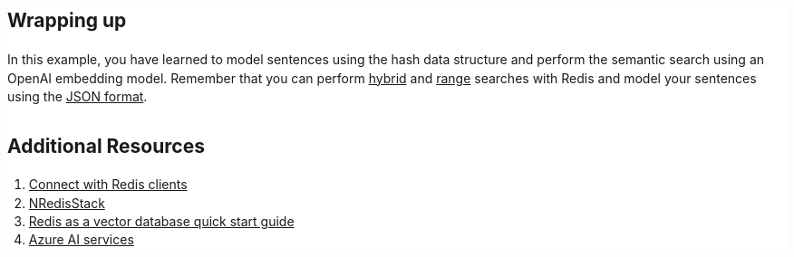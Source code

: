 
## Wrapping up

In this example, you have learned to model sentences using the hash data structure and perform the semantic search using an OpenAI embedding model. Remember that you can perform [hybrid](https://redis.io/docs/latest/develop/interact/search-and-query/advanced-concepts/vectors/#pre-filter-knn-queries-hybrid-approach) and [range](https://redis.io/docs/latest/develop/interact/search-and-query/advanced-concepts/vectors/#range-queries) searches with Redis and model your sentences using the [JSON format](https://redis.io/docs/latest/develop/interact/search-and-query/advanced-concepts/vectors/#storing-vectors-in-json). 

## Additional Resources

1. [Connect with Redis clients ](https://redis.io/docs/latest/develop/connect/clients/)
2. [NRedisStack](https://github.com/redis/NRedisStack)
3. [Redis as a vector database quick start guide](https://redis.io/docs/latest/develop/get-started/vector-database/)
4. [Azure AI services](https://azure.microsoft.com/en-us/products/ai-services)
